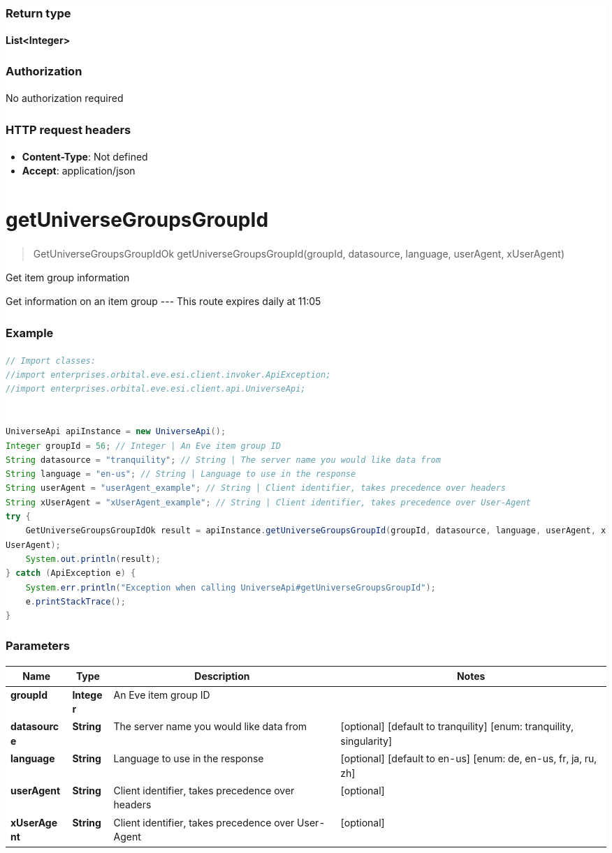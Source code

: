 ### Return type

**List&lt;Integer&gt;**

### Authorization

No authorization required

### HTTP request headers

 - **Content-Type**: Not defined
 - **Accept**: application/json

<a name="getUniverseGroupsGroupId"></a>
# **getUniverseGroupsGroupId**
> GetUniverseGroupsGroupIdOk getUniverseGroupsGroupId(groupId, datasource, language, userAgent, xUserAgent)

Get item group information

Get information on an item group  ---  This route expires daily at 11:05

### Example
```java
// Import classes:
//import enterprises.orbital.eve.esi.client.invoker.ApiException;
//import enterprises.orbital.eve.esi.client.api.UniverseApi;


UniverseApi apiInstance = new UniverseApi();
Integer groupId = 56; // Integer | An Eve item group ID
String datasource = "tranquility"; // String | The server name you would like data from
String language = "en-us"; // String | Language to use in the response
String userAgent = "userAgent_example"; // String | Client identifier, takes precedence over headers
String xUserAgent = "xUserAgent_example"; // String | Client identifier, takes precedence over User-Agent
try {
    GetUniverseGroupsGroupIdOk result = apiInstance.getUniverseGroupsGroupId(groupId, datasource, language, userAgent, xUserAgent);
    System.out.println(result);
} catch (ApiException e) {
    System.err.println("Exception when calling UniverseApi#getUniverseGroupsGroupId");
    e.printStackTrace();
}
```

### Parameters

Name | Type | Description  | Notes
------------- | ------------- | ------------- | -------------
 **groupId** | **Integer**| An Eve item group ID |
 **datasource** | **String**| The server name you would like data from | [optional] [default to tranquility] [enum: tranquility, singularity]
 **language** | **String**| Language to use in the response | [optional] [default to en-us] [enum: de, en-us, fr, ja, ru, zh]
 **userAgent** | **String**| Client identifier, takes precedence over headers | [optional]
 **xUserAgent** | **String**| Client identifier, takes precedence over User-Agent | [optional]
